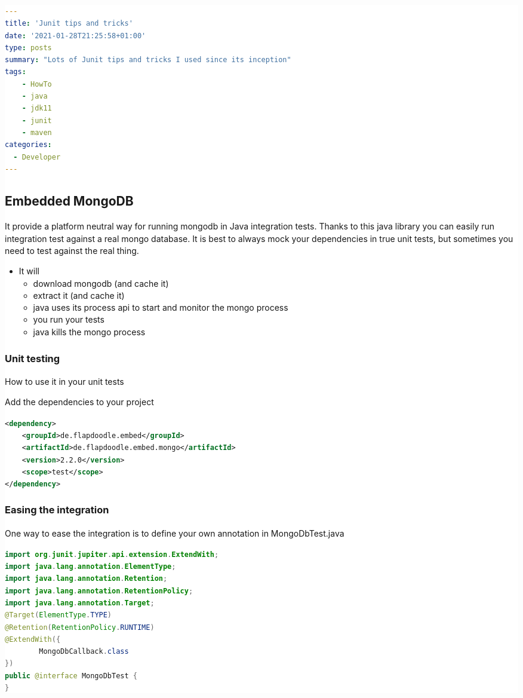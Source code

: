 ```yaml
---
title: 'Junit tips and tricks'
date: '2021-01-28T21:25:58+01:00'
type: posts
summary: "Lots of Junit tips and tricks I used since its inception"
tags:
    - HowTo
    - java
    - jdk11
    - junit
    - maven
categories:
  - Developer
---
```

## Embedded MongoDB
It provide a platform neutral way for running mongodb in Java integration tests.
Thanks to this java library you can easily run integration test against a real mongo database. It is best to always mock your dependencies in true unit tests, but sometimes you need to test against the real thing.

- It will
    - download mongodb (and cache it)
    - extract it (and cache it)
    - java uses its process api to start and monitor the mongo process
    - you run your tests
    - java kills the mongo process

### Unit testing
How to use it in your unit tests

Add the dependencies to your project

```xml
<dependency>
    <groupId>de.flapdoodle.embed</groupId>
    <artifactId>de.flapdoodle.embed.mongo</artifactId>
    <version>2.2.0</version>
    <scope>test</scope>
</dependency>
```

### Easing the integration
One way to ease the integration is to define your own annotation in MongoDbTest.java

```java
import org.junit.jupiter.api.extension.ExtendWith;
import java.lang.annotation.ElementType;
import java.lang.annotation.Retention;
import java.lang.annotation.RetentionPolicy;
import java.lang.annotation.Target;
@Target(ElementType.TYPE)
@Retention(RetentionPolicy.RUNTIME)
@ExtendWith({
        MongoDbCallback.class
})
public @interface MongoDbTest {
}
```
